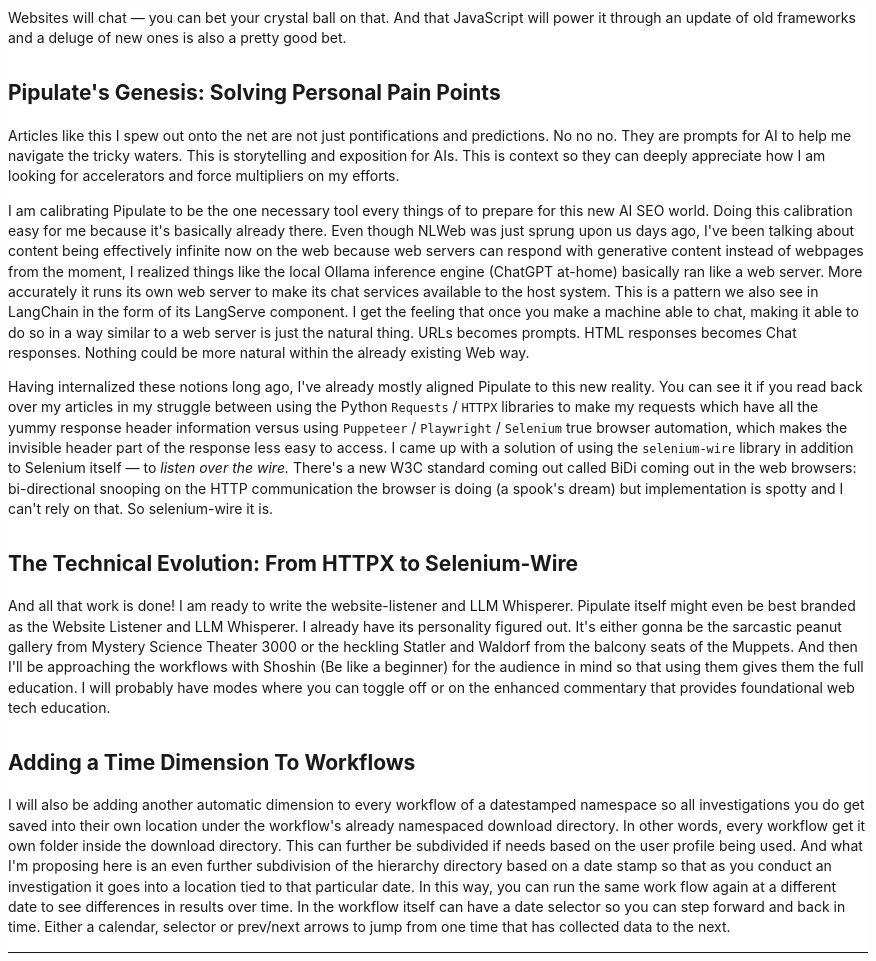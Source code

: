 Websites will chat — you can bet your crystal ball on that. And that JavaScript will power it through an update of old frameworks and a deluge of new ones is also a pretty good bet.

## Pipulate's Genesis: Solving Personal Pain Points

Articles like this I spew out onto the net are not just pontifications and
predictions. No no no. They are prompts for AI to help me navigate the tricky
waters. This is storytelling and exposition for AIs. This is context so they can
deeply appreciate how I am looking for accelerators and force multipliers on my
efforts.

I am calibrating Pipulate to be the one necessary tool every things of to prepare for this new AI SEO world. Doing this calibration easy for me because it's basically already there. Even though NLWeb was just sprung upon us days ago, I've been talking about content being effectively infinite now on the web because web servers can respond with generative content instead of webpages from the moment, I realized things like the local Ollama inference engine (ChatGPT at-home) basically ran like a web server. More accurately it runs its own web server to make its chat services available to the host system. This is a pattern we also see in LangChain in the form of its LangServe component. I get the feeling that once you make a machine able to chat, making it able to do so in a way similar to a web server is just the natural thing. URLs becomes prompts. HTML responses becomes Chat responses. Nothing could be more natural within the already existing Web way.

Having internalized these notions long ago, I've already mostly aligned Pipulate to this new reality. You can see it if you read back over my articles in my struggle between using the Python `Requests` / `HTTPX` libraries to make my requests which have all the yummy response header information versus using `Puppeteer` / `Playwright` / `Selenium` true browser automation, which makes the invisible header part of the response less easy to access. I came up with a solution of using the `selenium-wire` library in addition to Selenium itself — to *listen over the wire.* There's a new W3C standard coming out called BiDi coming out in the web browsers: bi-directional snooping on the HTTP communication the browser is doing (a spook's dream) but implementation is spotty and I can't rely on that. So selenium-wire it is. 

## The Technical Evolution: From HTTPX to Selenium-Wire

And all that work is done! I am ready to write the website-listener and LLM Whisperer. Pipulate itself might even be best branded as the Website Listener and LLM Whisperer. I already have its personality figured out. It's either gonna be the sarcastic peanut gallery from Mystery Science Theater 3000 or the heckling Statler and Waldorf from the balcony seats of the Muppets. And then I'll be approaching the workflows with Shoshin (Be like a beginner) for the audience in mind so that using them gives them the full education. I will probably have modes where you can toggle off or on the enhanced commentary that provides foundational web tech education. 

## Adding a Time Dimension To Workflows

I will also be adding another automatic dimension to every workflow of a datestamped namespace so all investigations you do get saved into their own location under the workflow's already namespaced download directory. In other words, every workflow get it own folder inside the download directory. This can further be subdivided if needs based on the user profile being used. And what I'm proposing here is an even further subdivision of the hierarchy directory based on a date stamp so that as you conduct an investigation it goes into a location tied to that particular date. In this way, you can run the same work flow again at a different date to see differences in results over time. In the workflow itself can have a date selector so you can step forward and back in time. Either a calendar, selector or prev/next arrows to jump from one time that has collected data to the next.

---